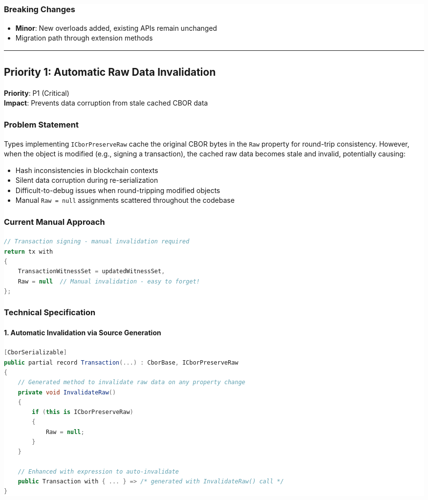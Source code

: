 ### Breaking Changes
- **Minor**: New overloads added, existing APIs remain unchanged
- Migration path through extension methods


---

## Priority 1: Automatic Raw Data Invalidation

**Priority**: P1 (Critical)  
**Impact**: Prevents data corruption from stale cached CBOR data

### Problem Statement

Types implementing `ICborPreserveRaw` cache the original CBOR bytes in the `Raw` property for round-trip consistency. However, when the object is modified (e.g., signing a transaction), the cached raw data becomes stale and invalid, potentially causing:

- Hash inconsistencies in blockchain contexts
- Silent data corruption during re-serialization  
- Difficult-to-debug issues when round-tripping modified objects
- Manual `Raw = null` assignments scattered throughout the codebase

### Current Manual Approach
```csharp
// Transaction signing - manual invalidation required
return tx with
{
    TransactionWitnessSet = updatedWitnessSet,
    Raw = null  // Manual invalidation - easy to forget!
};
```

### Technical Specification

#### 1. Automatic Invalidation via Source Generation
```csharp
[CborSerializable]
public partial record Transaction(...) : CborBase, ICborPreserveRaw
{
    // Generated method to invalidate raw data on any property change
    private void InvalidateRaw()
    {
        if (this is ICborPreserveRaw)
        {
            Raw = null;
        }
    }
    
    // Enhanced with expression to auto-invalidate
    public Transaction with { ... } => /* generated with InvalidateRaw() call */
}
```
